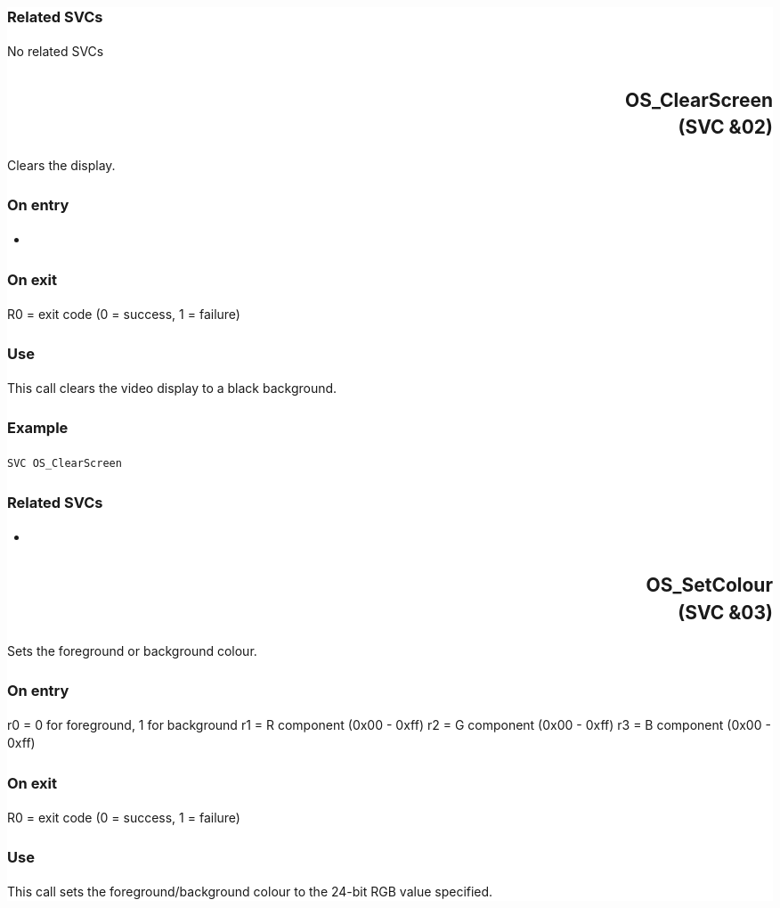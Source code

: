 ### Related SVCs

No related SVCs

<div style="page-break-after: always; break-after:page;"></div>


## <div align="right">OS_ClearScreen<br />(SVC &02)</div>  

Clears the display.

### On entry

-

### On exit

R0 = exit code (0 = success, 1 = failure)

### Use

This call clears the video display to a black background.

### Example

```
SVC OS_ClearScreen
```

### Related SVCs

-

<div style="page-break-after: always; break-after:page;"></div>


## <div align="right">OS_SetColour<br />(SVC &03)</div>  

Sets the foreground or background colour.

### On entry

r0 = 0 for foreground, 1 for background
r1 = R component (0x00 - 0xff)
r2 = G component (0x00 - 0xff)
r3 = B component (0x00 - 0xff)

### On exit

R0 = exit code (0 = success, 1 = failure)

### Use

This call sets the foreground/background colour to the 24-bit RGB value specified.
